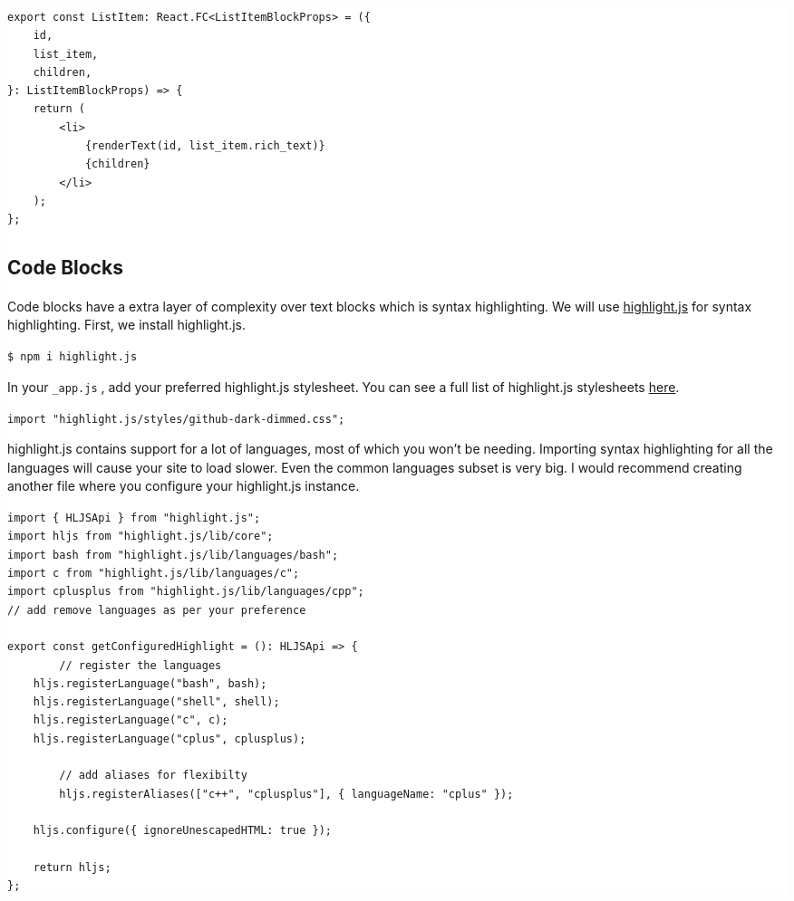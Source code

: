 ```tsx
export const ListItem: React.FC<ListItemBlockProps> = ({
    id,
    list_item,
    children,
}: ListItemBlockProps) => {
    return (
        <li>
            {renderText(id, list_item.rich_text)}
            {children}
        </li>
    );
};
```

## Code Blocks

Code blocks have a extra layer of complexity over text blocks which is syntax highlighting. We will use [highlight.js](https://highlightjs.org/) for syntax highlighting. First, we install highlight.js.

```bash
$ npm i highlight.js
```

In your `_app.js` , add your preferred highlight.js stylesheet. You can see a full list of highlight.js stylesheets [here](https://highlightjs.org/static/demo/).

```tsx
import "highlight.js/styles/github-dark-dimmed.css";
```

highlight.js contains support for a lot of languages, most of which you won’t be needing. Importing syntax highlighting for all the languages will cause your site to load slower. Even the common languages subset is very big. I would recommend creating another file where you configure your highlight.js instance.

```tsx
import { HLJSApi } from "highlight.js";
import hljs from "highlight.js/lib/core";
import bash from "highlight.js/lib/languages/bash";
import c from "highlight.js/lib/languages/c";
import cplusplus from "highlight.js/lib/languages/cpp";
// add remove languages as per your preference

export const getConfiguredHighlight = (): HLJSApi => {
		// register the languages
    hljs.registerLanguage("bash", bash);
    hljs.registerLanguage("shell", shell);
    hljs.registerLanguage("c", c);
    hljs.registerLanguage("cplus", cplusplus);
    
		// add aliases for flexibilty
		hljs.registerAliases(["c++", "cplusplus"], { languageName: "cplus" });
    
    hljs.configure({ ignoreUnescapedHTML: true });

    return hljs;
};
```
